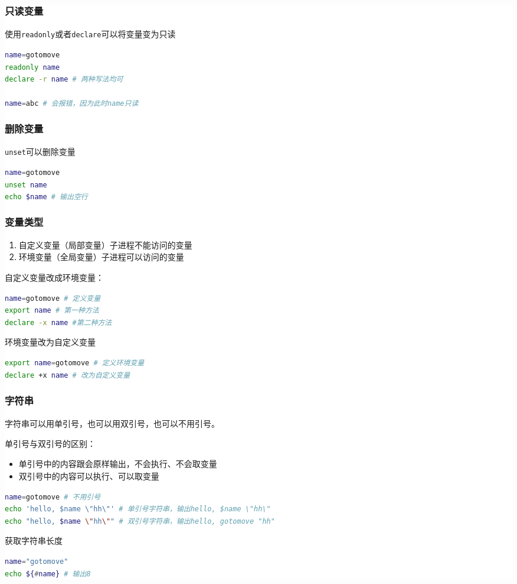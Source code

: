 ### 只读变量
使用`readonly`或者`declare`可以将变量变为只读

```bash
name=gotomove
readonly name
declare -r name # 两种写法均可

name=abc # 会报错，因为此时name只读
```

### 删除变量
`unset`可以删除变量
```bash
name=gotomove
unset name
echo $name # 输出空行
```

### 变量类型


1. 自定义变量（局部变量）子进程不能访问的变量
2. 环境变量（全局变量）子进程可以访问的变量

自定义变量改成环境变量：
```bash
name=gotomove # 定义变量
export name # 第一种方法
declare -x name #第二种方法
```

环境变量改为自定义变量
```bash
export name=gotomove # 定义环境变量
declare +x name # 改为自定义变量
```

### 字符串

字符串可以用单引号，也可以用双引号，也可以不用引号。

单引号与双引号的区别：

- 单引号中的内容跟会原样输出，不会执行、不会取变量
- 双引号中的内容可以执行、可以取变量

```bash
name=gotomove # 不用引号
echo 'hello, $name \"hh\"' # 单引号字符串，输出hello, $name \"hh\"
echo "hello, $name \"hh\"" # 双引号字符串，输出hello, gotomove "hh"
```

获取字符串长度
```bash
name="gotomove"
echo ${#name} # 输出8
```
